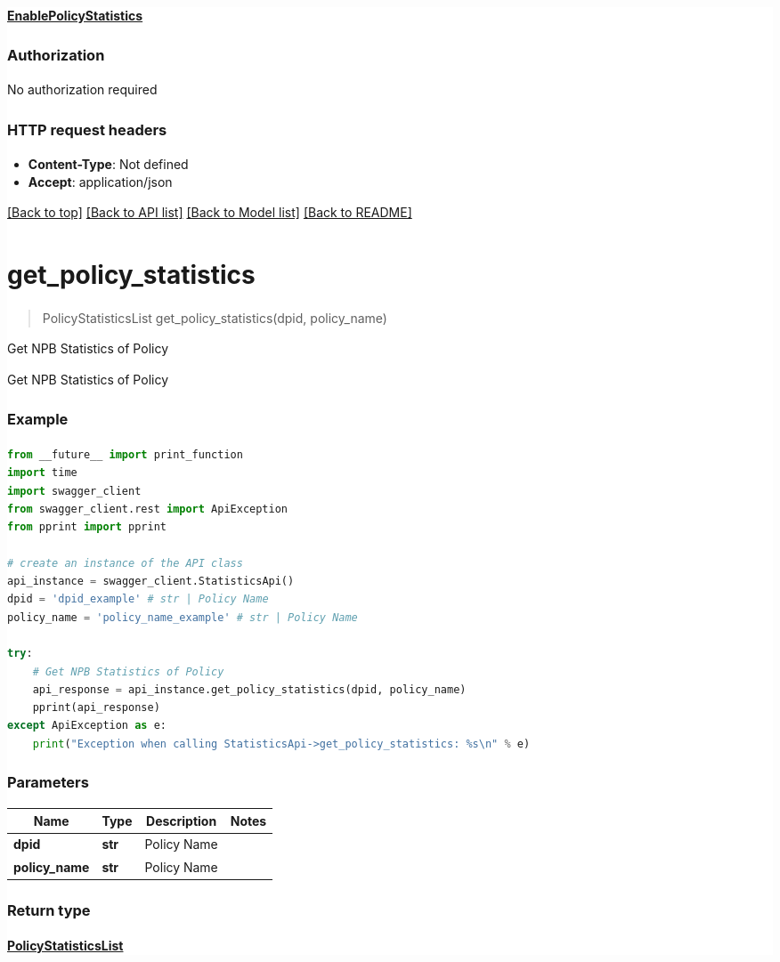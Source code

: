 [**EnablePolicyStatistics**](EnablePolicyStatistics.md)

### Authorization

No authorization required

### HTTP request headers

 - **Content-Type**: Not defined
 - **Accept**: application/json

[[Back to top]](#) [[Back to API list]](../README.md#documentation-for-api-endpoints) [[Back to Model list]](../README.md#documentation-for-models) [[Back to README]](../README.md)

# **get_policy_statistics**
> PolicyStatisticsList get_policy_statistics(dpid, policy_name)

Get NPB Statistics of Policy

Get NPB Statistics of Policy

### Example
```python
from __future__ import print_function
import time
import swagger_client
from swagger_client.rest import ApiException
from pprint import pprint

# create an instance of the API class
api_instance = swagger_client.StatisticsApi()
dpid = 'dpid_example' # str | Policy Name
policy_name = 'policy_name_example' # str | Policy Name

try:
    # Get NPB Statistics of Policy
    api_response = api_instance.get_policy_statistics(dpid, policy_name)
    pprint(api_response)
except ApiException as e:
    print("Exception when calling StatisticsApi->get_policy_statistics: %s\n" % e)
```

### Parameters

Name | Type | Description  | Notes
------------- | ------------- | ------------- | -------------
 **dpid** | **str**| Policy Name | 
 **policy_name** | **str**| Policy Name | 

### Return type

[**PolicyStatisticsList**](PolicyStatisticsList.md)
